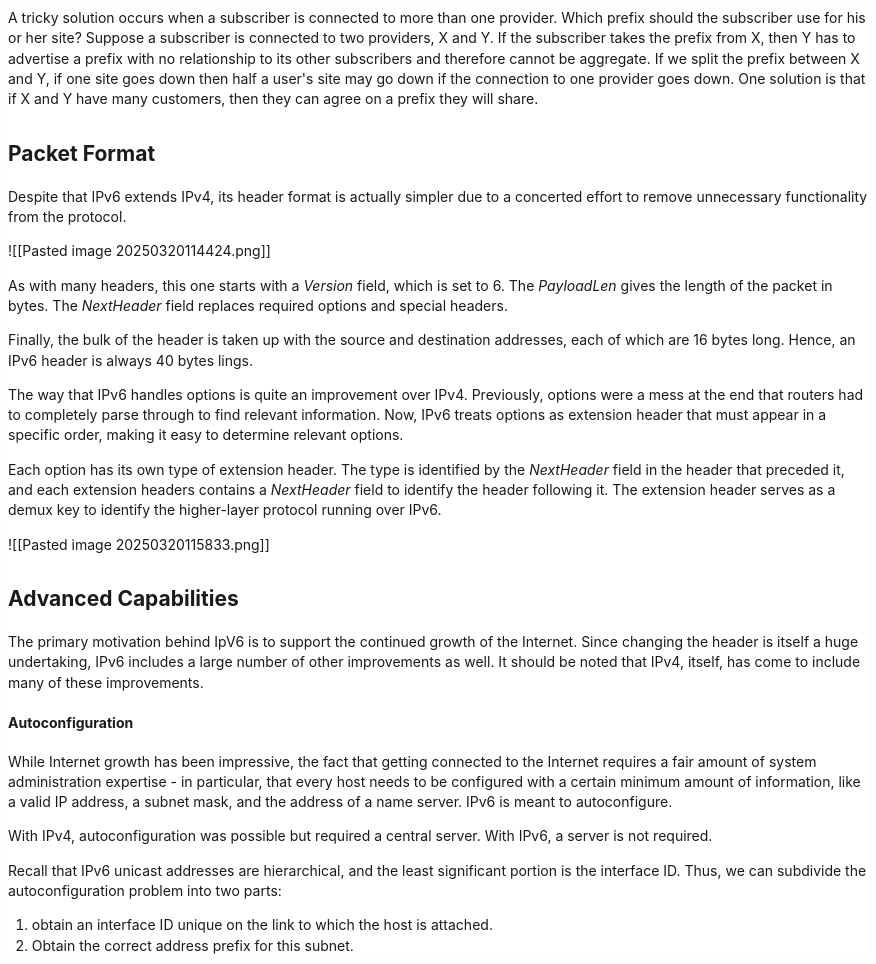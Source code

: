 A tricky solution occurs when a subscriber is connected to more than one provider. Which prefix should the subscriber use for his or her site? Suppose a subscriber is connected to two providers, X and Y. If the subscriber takes the prefix from  X, then Y has to advertise a prefix with no relationship to its other subscribers and therefore cannot be aggregate. If we split the prefix between X and Y, if one site goes down then half a user's site may go down if the connection to one provider goes down. One solution is that if X and Y have many customers, then they can agree on a prefix they will share. 

## Packet Format

Despite that IPv6 extends IPv4, its header format is actually simpler due to a concerted effort to remove unnecessary functionality from the protocol. 

![[Pasted image 20250320114424.png]]

As with many headers, this one starts with a *Version* field, which is set to 6. The *PayloadLen* gives the length of the packet in bytes. The *NextHeader* field replaces required options and special headers. 

Finally, the bulk of the header is taken up with the source and destination addresses, each of which are 16 bytes long. Hence, an IPv6 header is always 40 bytes lings. 

The way that IPv6 handles options is quite an improvement over IPv4. Previously, options were a mess at the end that routers had to completely parse through to find relevant information. Now, IPv6 treats options as extension header that must appear in a specific order, making it easy to determine relevant options. 

Each option has its own type of extension header. The type is identified by the *NextHeader* field in the header that preceded it, and each extension headers contains a *NextHeader* field to identify the header following it. The extension header serves as a demux key to identify the higher-layer protocol running over IPv6.

![[Pasted image 20250320115833.png]]

## Advanced Capabilities

The primary motivation behind IpV6 is to support the continued growth of the Internet. Since changing the header is itself a huge undertaking, IPv6 includes a large number of other improvements as well. It should be noted that IPv4, itself, has come to include many of these improvements. 

#### Autoconfiguration

While Internet growth has been impressive, the fact that getting connected to the Internet requires a fair amount of system administration expertise - in particular, that every host needs to be configured with a certain minimum amount of information, like a valid IP address, a subnet mask, and the address of a name server. IPv6 is meant to autoconfigure. 

With IPv4, autoconfiguration was possible but required a central server. With IPv6, a server is not required. 

Recall that IPv6 unicast addresses are hierarchical, and the least significant portion is the interface ID. Thus, we can subdivide the autoconfiguration problem into two parts:
1. obtain an interface ID unique on the link to which the host is attached. 
2. Obtain the correct address prefix for this subnet.
